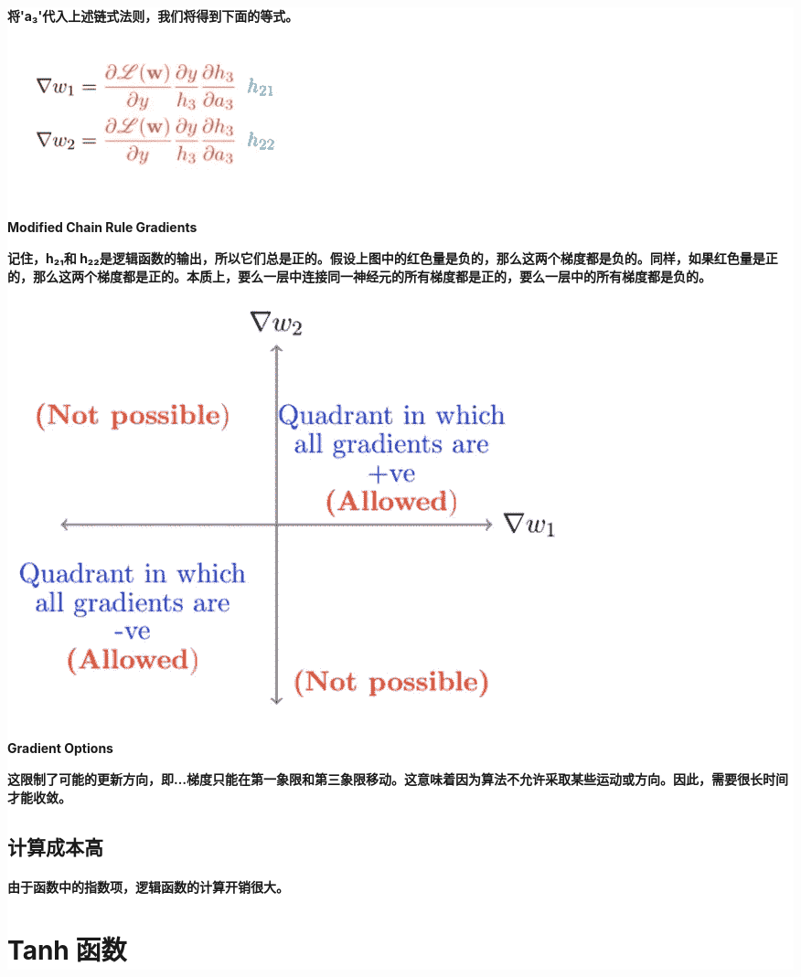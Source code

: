 **将'a₃'代入上述链式法则，我们将得到下面的等式。**

**![](img/da641d53ea4f725df1cef8eb7945dced.png)**

**Modified Chain Rule Gradients**

**记住，h₂₁和 h₂₂是逻辑函数的输出，所以它们总是正的。假设上图中的红色量是负的，那么这两个梯度都是负的。同样，如果红色量是正的，那么这两个梯度都是正的。**本质上，要么一层中连接同一神经元的所有梯度都是正的，要么一层中的所有梯度都是负的。****

**![](img/fba9889bc2b3176aff7780b4efad932d.png)**

**Gradient Options**

**这限制了可能的更新方向，即…梯度只能在第一象限和第三象限移动。这意味着因为算法不允许采取某些运动或方向。因此，需要很长时间才能收敛。**

## **计算成本高**

**由于函数中的指数项，逻辑函数的计算开销很大。**

# **Tanh 函数**
